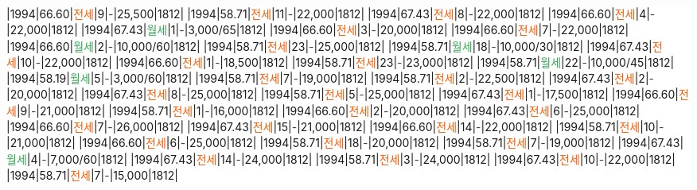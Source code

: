|1994|66.60|<span style="color:#ff5a00">전세</span>|9|<span style="color:#444444">-</span>|25,500|1812|
|1994|58.71|<span style="color:#ff5a00">전세</span>|11|<span style="color:#444444">-</span>|22,000|1812|
|1994|67.43|<span style="color:#ff5a00">전세</span>|8|<span style="color:#444444">-</span>|22,000|1812|
|1994|66.60|<span style="color:#ff5a00">전세</span>|4|<span style="color:#444444">-</span>|22,000|1812|
|1994|67.43|<span style="color:#34a853">월세</span>|1|<span style="color:#444444">-</span>|3,000/65|1812|
|1994|66.60|<span style="color:#ff5a00">전세</span>|3|<span style="color:#444444">-</span>|20,000|1812|
|1994|66.60|<span style="color:#ff5a00">전세</span>|7|<span style="color:#444444">-</span>|22,000|1812|
|1994|66.60|<span style="color:#34a853">월세</span>|2|<span style="color:#444444">-</span>|10,000/60|1812|
|1994|58.71|<span style="color:#ff5a00">전세</span>|23|<span style="color:#444444">-</span>|25,000|1812|
|1994|58.71|<span style="color:#34a853">월세</span>|18|<span style="color:#444444">-</span>|10,000/30|1812|
|1994|67.43|<span style="color:#ff5a00">전세</span>|10|<span style="color:#444444">-</span>|22,000|1812|
|1994|66.60|<span style="color:#ff5a00">전세</span>|1|<span style="color:#444444">-</span>|18,500|1812|
|1994|58.71|<span style="color:#ff5a00">전세</span>|23|<span style="color:#444444">-</span>|23,000|1812|
|1994|58.71|<span style="color:#34a853">월세</span>|22|<span style="color:#444444">-</span>|10,000/45|1812|
|1994|58.19|<span style="color:#34a853">월세</span>|5|<span style="color:#444444">-</span>|3,000/60|1812|
|1994|58.71|<span style="color:#ff5a00">전세</span>|7|<span style="color:#444444">-</span>|19,000|1812|
|1994|58.71|<span style="color:#ff5a00">전세</span>|2|<span style="color:#444444">-</span>|22,500|1812|
|1994|67.43|<span style="color:#ff5a00">전세</span>|2|<span style="color:#444444">-</span>|20,000|1812|
|1994|67.43|<span style="color:#ff5a00">전세</span>|8|<span style="color:#444444">-</span>|25,000|1812|
|1994|58.71|<span style="color:#ff5a00">전세</span>|5|<span style="color:#444444">-</span>|25,000|1812|
|1994|67.43|<span style="color:#ff5a00">전세</span>|1|<span style="color:#444444">-</span>|17,500|1812|
|1994|66.60|<span style="color:#ff5a00">전세</span>|9|<span style="color:#444444">-</span>|21,000|1812|
|1994|58.71|<span style="color:#ff5a00">전세</span>|1|<span style="color:#444444">-</span>|16,000|1812|
|1994|66.60|<span style="color:#ff5a00">전세</span>|2|<span style="color:#444444">-</span>|20,000|1812|
|1994|67.43|<span style="color:#ff5a00">전세</span>|6|<span style="color:#444444">-</span>|25,000|1812|
|1994|66.60|<span style="color:#ff5a00">전세</span>|7|<span style="color:#444444">-</span>|26,000|1812|
|1994|67.43|<span style="color:#ff5a00">전세</span>|15|<span style="color:#444444">-</span>|21,000|1812|
|1994|66.60|<span style="color:#ff5a00">전세</span>|14|<span style="color:#444444">-</span>|22,000|1812|
|1994|58.71|<span style="color:#ff5a00">전세</span>|10|<span style="color:#444444">-</span>|21,000|1812|
|1994|66.60|<span style="color:#ff5a00">전세</span>|6|<span style="color:#444444">-</span>|25,000|1812|
|1994|58.71|<span style="color:#ff5a00">전세</span>|18|<span style="color:#444444">-</span>|20,000|1812|
|1994|58.71|<span style="color:#ff5a00">전세</span>|7|<span style="color:#444444">-</span>|19,000|1812|
|1994|67.43|<span style="color:#34a853">월세</span>|4|<span style="color:#444444">-</span>|7,000/60|1812|
|1994|67.43|<span style="color:#ff5a00">전세</span>|14|<span style="color:#444444">-</span>|24,000|1812|
|1994|58.71|<span style="color:#ff5a00">전세</span>|3|<span style="color:#444444">-</span>|24,000|1812|
|1994|67.43|<span style="color:#ff5a00">전세</span>|10|<span style="color:#444444">-</span>|22,000|1812|
|1994|58.71|<span style="color:#ff5a00">전세</span>|7|<span style="color:#444444">-</span>|15,000|1812|